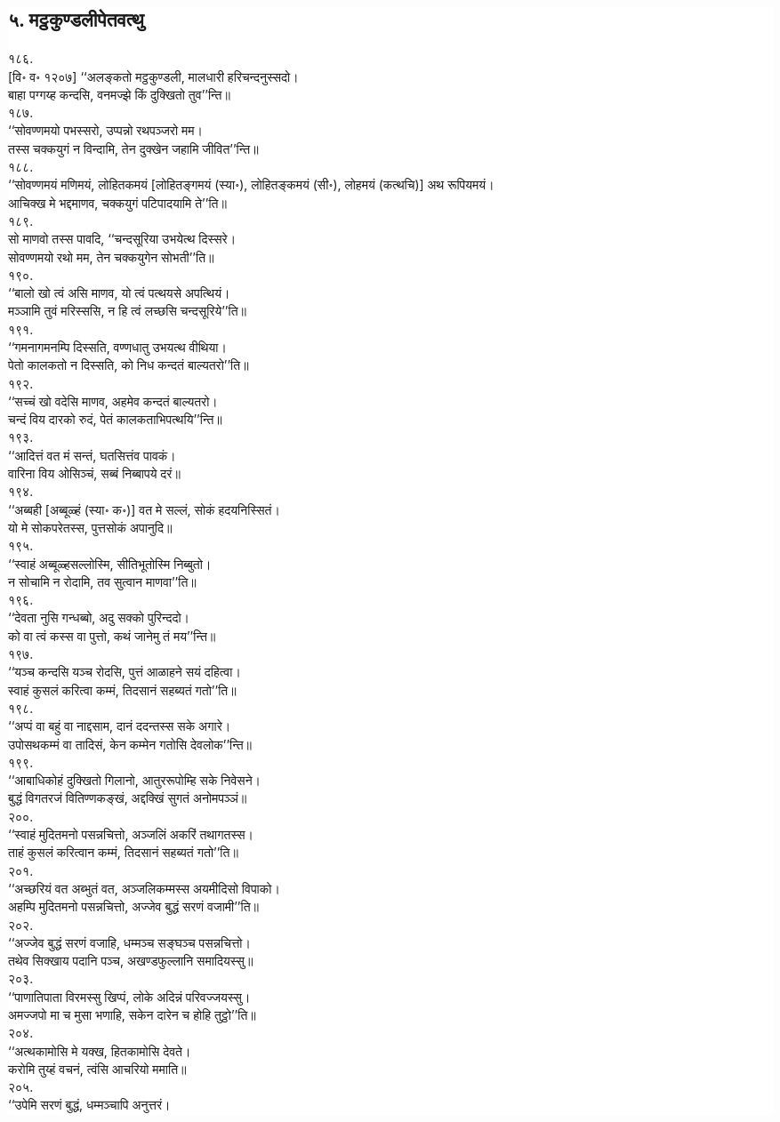 
## ५. मट्ठकुण्डलीपेतवत्थु

१८६.  
[वि॰ व॰ १२०७] ‘‘अलङ्कतो मट्ठकुण्डली, मालधारी हरिचन्दनुस्सदो।  
बाहा पग्गय्ह कन्दसि, वनमज्झे किं दुक्खितो तुव’’न्ति॥  
१८७.  
‘‘सोवण्णमयो पभस्सरो, उप्पन्नो रथपञ्जरो मम।  
तस्स चक्कयुगं न विन्दामि, तेन दुक्खेन जहामि जीवित’’न्ति॥  
१८८.  
‘‘सोवण्णमयं मणिमयं, लोहितकमयं [लोहितङ्गमयं (स्या॰), लोहितङ्कमयं (सी॰), लोहमयं (कत्थचि)] अथ रूपियमयं।  
आचिक्ख मे भद्दमाणव, चक्कयुगं पटिपादयामि ते’’ति॥  
१८९.  
सो माणवो तस्स पावदि, ‘‘चन्दसूरिया उभयेत्थ दिस्सरे।  
सोवण्णमयो रथो मम, तेन चक्कयुगेन सोभती’’ति॥  
१९०.  
‘‘बालो खो त्वं असि माणव, यो त्वं पत्थयसे अपत्थियं।  
मञ्ञामि तुवं मरिस्ससि, न हि त्वं लच्छसि चन्दसूरिये’’ति॥  
१९१.  
‘‘गमनागमनम्पि दिस्सति, वण्णधातु उभयत्थ वीथिया।  
पेतो कालकतो न दिस्सति, को निध कन्दतं बाल्यतरो’’ति॥  
१९२.  
‘‘सच्चं खो वदेसि माणव, अहमेव कन्दतं बाल्यतरो।  
चन्दं विय दारको रुदं, पेतं कालकताभिपत्थयि’’न्ति॥  
१९३.  
‘‘आदित्तं वत मं सन्तं, घतसित्तंव पावकं।  
वारिना विय ओसिञ्चं, सब्बं निब्बापये दरं॥  
१९४.  
‘‘अब्बही [अब्बूळ्हं (स्या॰ क॰)] वत मे सल्लं, सोकं हदयनिस्सितं।  
यो मे सोकपरेतस्स, पुत्तसोकं अपानुदि॥  
१९५.  
‘‘स्वाहं अब्बूळ्हसल्लोस्मि, सीतिभूतोस्मि निब्बुतो।  
न सोचामि न रोदामि, तव सुत्वान माणवा’’ति॥  
१९६.  
‘‘देवता नुसि गन्धब्बो, अदु सक्को पुरिन्ददो।  
को वा त्वं कस्स वा पुत्तो, कथं जानेमु तं मय’’न्ति॥  
१९७.  
‘‘यञ्च कन्दसि यञ्च रोदसि, पुत्तं आळाहने सयं दहित्वा।  
स्वाहं कुसलं करित्वा कम्मं, तिदसानं सहब्यतं गतो’’ति॥  
१९८.  
‘‘अप्पं वा बहुं वा नाद्दसाम, दानं ददन्तस्स सके अगारे।  
उपोसथकम्मं वा तादिसं, केन कम्मेन गतोसि देवलोक’’न्ति॥  
१९९.  
‘‘आबाधिकोहं दुक्खितो गिलानो, आतुररूपोम्हि सके निवेसने।  
बुद्धं विगतरजं वितिण्णकङ्खं, अद्दक्खिं सुगतं अनोमपञ्ञं॥  
२००.  
‘‘स्वाहं मुदितमनो पसन्नचित्तो, अञ्जलिं अकरिं तथागतस्स।  
ताहं कुसलं करित्वान कम्मं, तिदसानं सहब्यतं गतो’’ति॥  
२०१.  
‘‘अच्छरियं वत अब्भुतं वत, अञ्जलिकम्मस्स अयमीदिसो विपाको।  
अहम्पि मुदितमनो पसन्नचित्तो, अज्जेव बुद्धं सरणं वजामी’’ति॥  
२०२.  
‘‘अज्जेव बुद्धं सरणं वजाहि, धम्मञ्च सङ्घञ्च पसन्नचित्तो।  
तथेव सिक्खाय पदानि पञ्च, अखण्डफुल्लानि समादियस्सु॥  
२०३.  
‘‘पाणातिपाता विरमस्सु खिप्पं, लोके अदिन्नं परिवज्जयस्सु।  
अमज्जपो मा च मुसा भणाहि, सकेन दारेन च होहि तुट्ठो’’ति॥  
२०४.  
‘‘अत्थकामोसि मे यक्ख, हितकामोसि देवते।  
करोमि तुय्हं वचनं, त्वंसि आचरियो ममाति॥  
२०५.  
‘‘उपेमि सरणं बुद्धं, धम्मञ्चापि अनुत्तरं।  